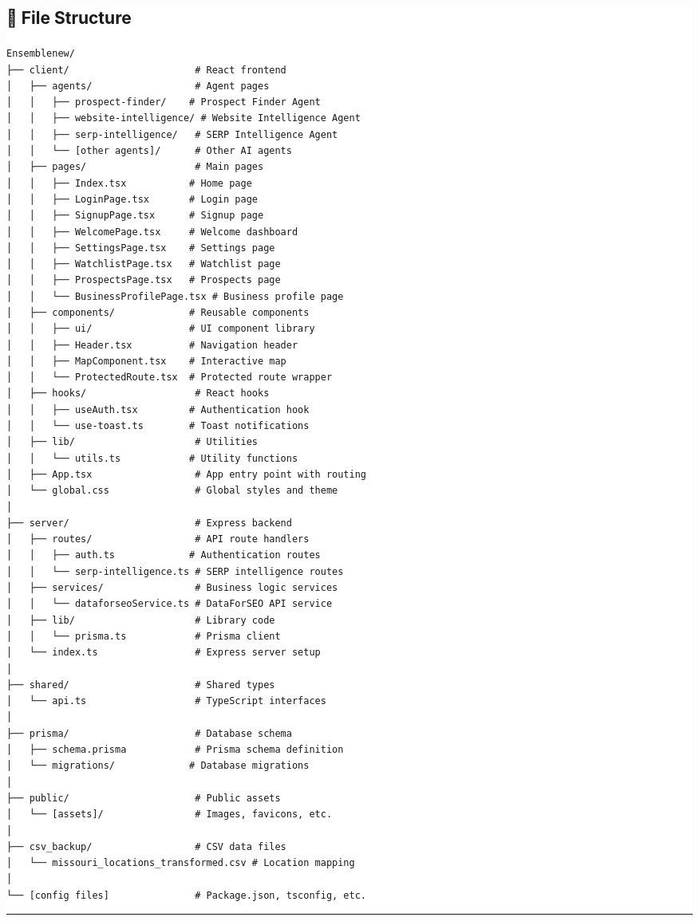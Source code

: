 
## 📁 File Structure

```
Ensemblenew/
├── client/                      # React frontend
│   ├── agents/                  # Agent pages
│   │   ├── prospect-finder/    # Prospect Finder Agent
│   │   ├── website-intelligence/ # Website Intelligence Agent
│   │   ├── serp-intelligence/   # SERP Intelligence Agent
│   │   └── [other agents]/      # Other AI agents
│   ├── pages/                   # Main pages
│   │   ├── Index.tsx           # Home page
│   │   ├── LoginPage.tsx       # Login page
│   │   ├── SignupPage.tsx      # Signup page
│   │   ├── WelcomePage.tsx     # Welcome dashboard
│   │   ├── SettingsPage.tsx    # Settings page
│   │   ├── WatchlistPage.tsx   # Watchlist page
│   │   ├── ProspectsPage.tsx   # Prospects page
│   │   └── BusinessProfilePage.tsx # Business profile page
│   ├── components/             # Reusable components
│   │   ├── ui/                 # UI component library
│   │   ├── Header.tsx          # Navigation header
│   │   ├── MapComponent.tsx    # Interactive map
│   │   └── ProtectedRoute.tsx  # Protected route wrapper
│   ├── hooks/                   # React hooks
│   │   ├── useAuth.tsx         # Authentication hook
│   │   └── use-toast.ts        # Toast notifications
│   ├── lib/                     # Utilities
│   │   └── utils.ts            # Utility functions
│   ├── App.tsx                  # App entry point with routing
│   └── global.css               # Global styles and theme
│
├── server/                      # Express backend
│   ├── routes/                  # API route handlers
│   │   ├── auth.ts             # Authentication routes
│   │   └── serp-intelligence.ts # SERP intelligence routes
│   ├── services/                # Business logic services
│   │   └── dataforseoService.ts # DataForSEO API service
│   ├── lib/                     # Library code
│   │   └── prisma.ts            # Prisma client
│   └── index.ts                 # Express server setup
│
├── shared/                      # Shared types
│   └── api.ts                   # TypeScript interfaces
│
├── prisma/                      # Database schema
│   ├── schema.prisma            # Prisma schema definition
│   └── migrations/             # Database migrations
│
├── public/                      # Public assets
│   └── [assets]/                # Images, favicons, etc.
│
├── csv_backup/                  # CSV data files
│   └── missouri_locations_transformed.csv # Location mapping
│
└── [config files]               # Package.json, tsconfig, etc.
```

---